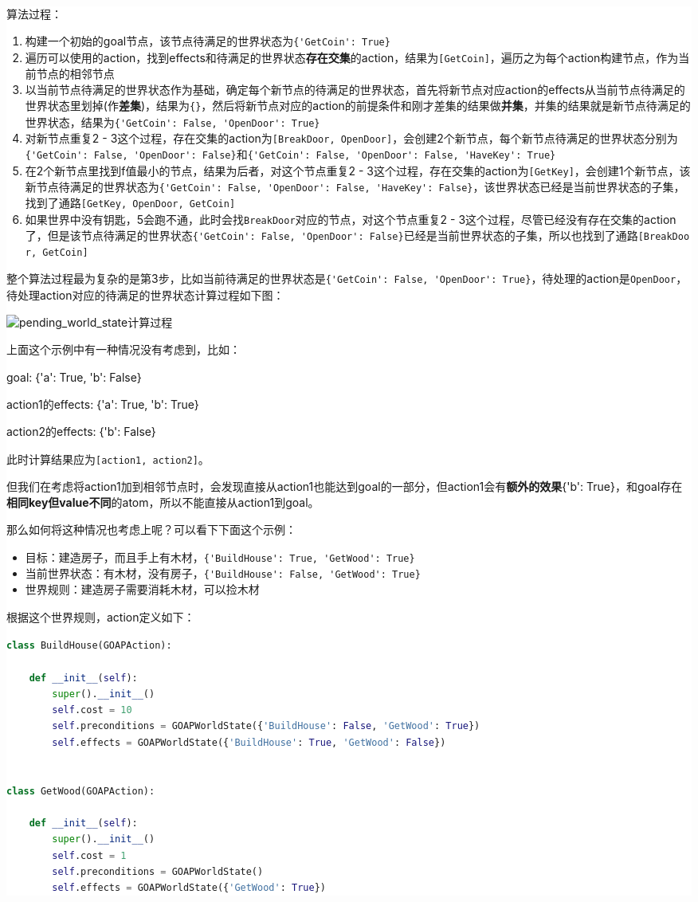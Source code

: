 算法过程：

1. 构建一个初始的goal节点，该节点待满足的世界状态为`{'GetCoin': True}`
2. 遍历可以使用的action，找到effects和待满足的世界状态**存在交集**的action，结果为`[GetCoin]`，遍历之为每个action构建节点，作为当前节点的相邻节点
3. 以当前节点待满足的世界状态作为基础，确定每个新节点的待满足的世界状态，首先将新节点对应action的effects从当前节点待满足的世界状态里划掉(作**差集**)，结果为`{}`，然后将新节点对应的action的前提条件和刚才差集的结果做**并集**，并集的结果就是新节点待满足的世界状态，结果为`{'GetCoin': False, 'OpenDoor': True}`
4. 对新节点重复2 - 3这个过程，存在交集的action为`[BreakDoor, OpenDoor]`，会创建2个新节点，每个新节点待满足的世界状态分别为`{'GetCoin': False, 'OpenDoor': False}`和`{'GetCoin': False, 'OpenDoor': False, 'HaveKey': True}`
5. 在2个新节点里找到f值最小的节点，结果为后者，对这个节点重复2 - 3这个过程，存在交集的action为`[GetKey]`，会创建1个新节点，该新节点待满足的世界状态为`{'GetCoin': False, 'OpenDoor': False, 'HaveKey': False}`，该世界状态已经是当前世界状态的子集，找到了通路`[GetKey, OpenDoor, GetCoin]`
6. 如果世界中没有钥匙，5会跑不通，此时会找`BreakDoor`对应的节点，对这个节点重复2 - 3这个过程，尽管已经没有存在交集的action了，但是该节点待满足的世界状态`{'GetCoin': False, 'OpenDoor': False}`已经是当前世界状态的子集，所以也找到了通路`[BreakDoor, GetCoin]`

整个算法过程最为复杂的是第3步，比如当前待满足的世界状态是`{'GetCoin': False, 'OpenDoor': True}`，待处理的action是`OpenDoor`，待处理action对应的待满足的世界状态计算过程如下图：

![pending_world_state计算过程](../Images/goap_calc_pending_world_state.png)

上面这个示例中有一种情况没有考虑到，比如：

goal: {'a': True, 'b': False}

action1的effects: {'a': True, 'b': True}

action2的effects: {'b': False}

此时计算结果应为`[action1, action2]`。

但我们在考虑将action1加到相邻节点时，会发现直接从action1也能达到goal的一部分，但action1会有**额外的效果**{'b': True}，和goal存在**相同key但value不同**的atom，所以不能直接从action1到goal。

那么如何将这种情况也考虑上呢？可以看下下面这个示例：

- 目标：建造房子，而且手上有木材，`{'BuildHouse': True, 'GetWood': True}`
- 当前世界状态：有木材，没有房子，`{'BuildHouse': False, 'GetWood': True}`
- 世界规则：建造房子需要消耗木材，可以捡木材

根据这个世界规则，action定义如下：

```python
class BuildHouse(GOAPAction):

    def __init__(self):
        super().__init__()
        self.cost = 10
        self.preconditions = GOAPWorldState({'BuildHouse': False, 'GetWood': True})
        self.effects = GOAPWorldState({'BuildHouse': True, 'GetWood': False})


class GetWood(GOAPAction):

    def __init__(self):
        super().__init__()
        self.cost = 1
        self.preconditions = GOAPWorldState()
        self.effects = GOAPWorldState({'GetWood': True})
```
